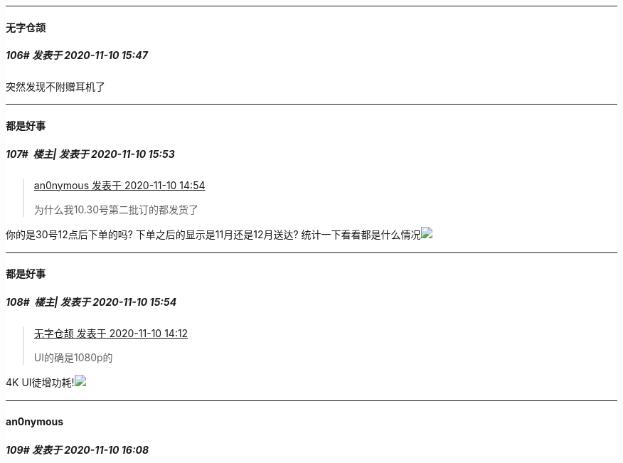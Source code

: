 





*****

####  无字仓颉  
##### 106#       发表于 2020-11-10 15:47




突然发现不附赠耳机了







*****

####  都是好事  
##### 107#         楼主| 发表于 2020-11-10 15:53



<blockquote><a href="httphttps://bbs.saraba1st.com/2b/forum.php?mod=redirect&amp;goto=findpost&amp;pid=49347076&amp;ptid=1966576" target="_blank">an0nymous 发表于 2020-11-10 14:54</a>

为什么我10.30号第二批订的都发货了</blockquote>
你的是30号12点后下单的吗? 下单之后的显示是11月还是12月送达? 统计一下看看都是什么情况<img src="https://static.saraba1st.com/image/smiley/face2017/037.png" referrerpolicy="no-referrer">







*****

####  都是好事  
##### 108#         楼主| 发表于 2020-11-10 15:54



<blockquote><a href="httphttps://bbs.saraba1st.com/2b/forum.php?mod=redirect&amp;goto=findpost&amp;pid=49346634&amp;ptid=1966576" target="_blank">无字仓颉 发表于 2020-11-10 14:12</a>

UI的确是1080p的</blockquote>
4K UI徒增功耗!<img src="https://static.saraba1st.com/image/smiley/face2017/252.png" referrerpolicy="no-referrer">







*****

####  an0nymous  
##### 109#       发表于 2020-11-10 16:08


